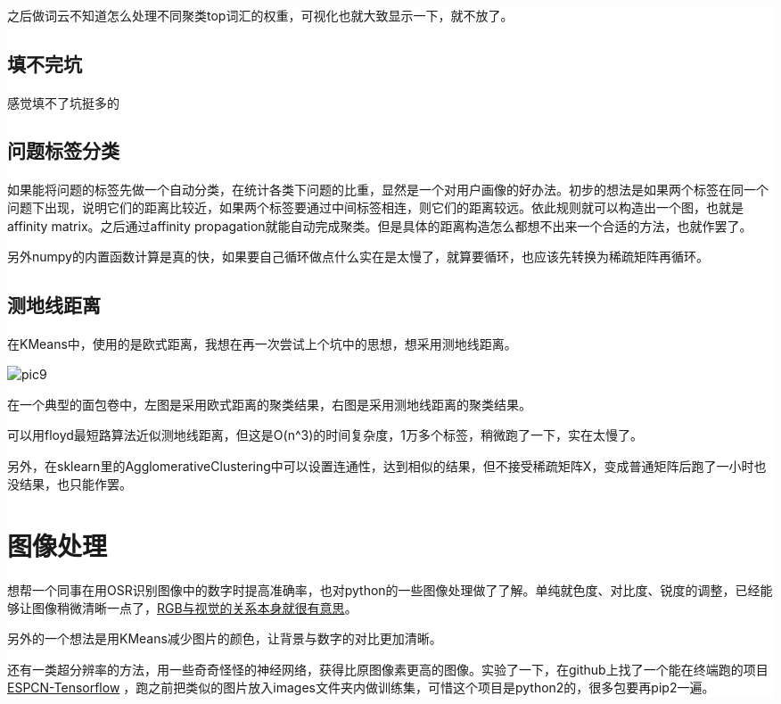 之后做词云不知道怎么处理不同聚类top词汇的权重，可视化也就大致显示一下，就不放了。



## 填不完坑

感觉填不了坑挺多的

## 问题标签分类

如果能将问题的标签先做一个自动分类，在统计各类下问题的比重，显然是一个对用户画像的好办法。初步的想法是如果两个标签在同一个问题下出现，说明它们的距离比较近，如果两个标签要通过中间标签相连，则它们的距离较远。依此规则就可以构造出一个图，也就是affinity matrix。之后通过affinity propagation就能自动完成聚类。但是具体的距离构造怎么都想不出来一个合适的方法，也就作罢了。

另外numpy的内置函数计算是真的快，如果要自己循环做点什么实在是太慢了，就算要循环，也应该先转换为稀疏矩阵再循环。



## 测地线距离

在KMeans中，使用的是欧式距离，我想在再一次尝试上个坑中的思想，想采用测地线距离。

![pic9](http://github.com/YfYan/YfYan.github.io/raw/master/images/pic9.png)

在一个典型的面包卷中，左图是采用欧式距离的聚类结果，右图是采用测地线距离的聚类结果。

可以用floyd最短路算法近似测地线距离，但这是O(n^3)的时间复杂度，1万多个标签，稍微跑了一下，实在太慢了。

另外，在sklearn里的AgglomerativeClustering中可以设置连通性，达到相似的结果，但不接受稀疏矩阵X，变成普通矩阵后跑了一小时也没结果，也只能作罢。



# 图像处理

想帮一个同事在用OSR识别图像中的数字时提高准确率，也对python的一些图像处理做了了解。单纯就色度、对比度、锐度的调整，已经能够让图像稍微清晰一点了，[RGB与视觉的关系本身就很有意思](https://www.zhihu.com/question/265265004)。

另外的一个想法是用KMeans减少图片的颜色，让背景与数字的对比更加清晰。

还有一类超分辨率的方法，用一些奇奇怪怪的神经网络，获得比原图像素更高的图像。实验了一下，在github上找了一个能在终端跑的项目[ESPCN-Tensorflow](https://github.com/drakelevy/ESPCN-TensorFlow) ，跑之前把类似的图片放入images文件夹内做训练集，可惜这个项目是python2的，很多包要再pip2一遍。

